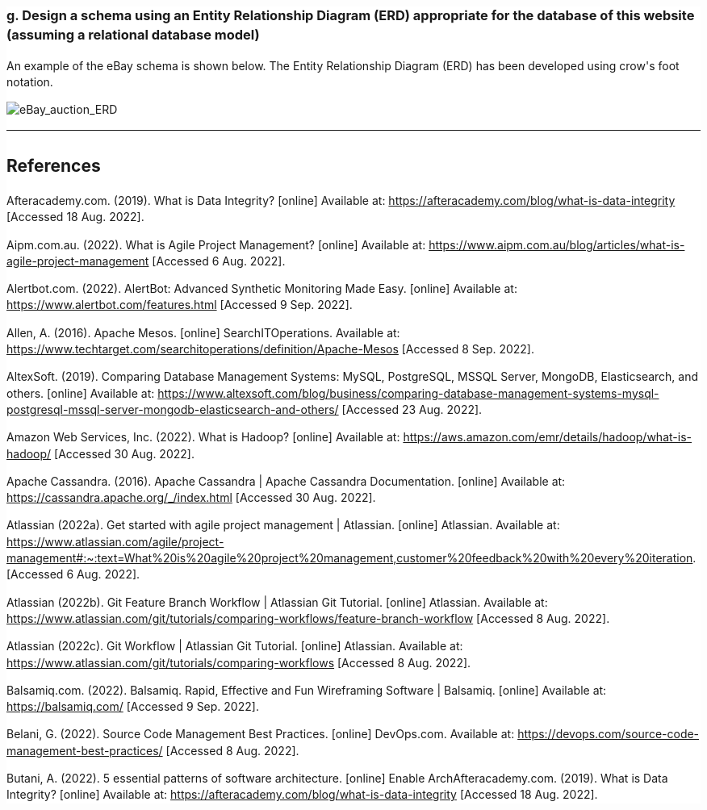 ###  g. Design a schema using an Entity Relationship Diagram (ERD) appropriate for the database of this website (assuming a relational database model)

An example of the eBay schema is shown below. The Entity Relationship Diagram (ERD) has been developed using crow's foot notation. 


![eBay_auction_ERD](https://user-images.githubusercontent.com/41134143/189522218-409a9ec0-f377-4dff-8d27-205e7b9c6b2a.png)  
<hr>  


## References  

Afteracademy.com. (2019). What is Data Integrity? [online] Available at: https://afteracademy.com/blog/what-is-data-integrity [Accessed 18 Aug. 2022].  

Aipm.com.au. (2022). What is Agile Project Management? [online] Available at: https://www.aipm.com.au/blog/articles/what-is-agile-project-management [Accessed 6 Aug. 2022].   

Alertbot.com. (2022). AlertBot: Advanced Synthetic Monitoring Made Easy. [online] Available at: https://www.alertbot.com/features.html [Accessed 9 Sep. 2022].  

Allen, A. (2016). Apache Mesos. [online] SearchITOperations. Available at: https://www.techtarget.com/searchitoperations/definition/Apache-Mesos [Accessed 8 Sep. 2022].  

AltexSoft. (2019). Comparing Database Management Systems: MySQL, PostgreSQL, MSSQL Server, MongoDB, Elasticsearch, and others. [online] Available at: https://www.altexsoft.com/blog/business/comparing-database-management-systems-mysql-postgresql-mssql-server-mongodb-elasticsearch-and-others/ [Accessed 23 Aug. 2022].  

Amazon Web Services, Inc. (2022). What is Hadoop? [online] Available at: https://aws.amazon.com/emr/details/hadoop/what-is-hadoop/ [Accessed 30 Aug. 2022].  

Apache Cassandra. (2016). Apache Cassandra | Apache Cassandra Documentation. [online] Available at: https://cassandra.apache.org/_/index.html [Accessed 30 Aug. 2022].  

Atlassian (2022a). Get started with agile project management | Atlassian. [online] Atlassian. Available at: https://www.atlassian.com/agile/project-management#:~:text=What%20is%20agile%20project%20management,customer%20feedback%20with%20every%20iteration. [Accessed 6 Aug. 2022].  

Atlassian (2022b). Git Feature Branch Workflow | Atlassian Git Tutorial. [online] Atlassian. Available at: https://www.atlassian.com/git/tutorials/comparing-workflows/feature-branch-workflow [Accessed 8 Aug. 2022].   

Atlassian (2022c). Git Workflow | Atlassian Git Tutorial. [online] Atlassian. Available at: https://www.atlassian.com/git/tutorials/comparing-workflows [Accessed 8 Aug. 2022].  

Balsamiq.com. (2022). Balsamiq. Rapid, Effective and Fun Wireframing Software | Balsamiq. [online] Available at: https://balsamiq.com/ [Accessed 9 Sep. 2022].  

Belani, G. (2022). Source Code Management Best Practices. [online] DevOps.com. Available at: https://devops.com/source-code-management-best-practices/ [Accessed 8 Aug. 2022].  

Butani, A. (2022). 5 essential patterns of software architecture. [online] Enable ArchAfteracademy.com. (2019). What is Data Integrity? [online] Available at: https://afteracademy.com/blog/what-is-data-integrity [Accessed 18 Aug. 2022].  

